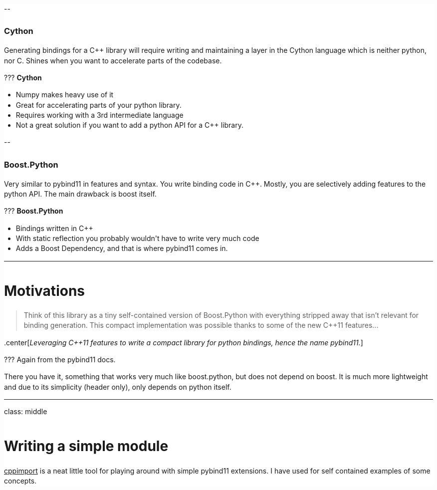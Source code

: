 --
### Cython
Generating bindings for a C++ library will require writing and maintaining a layer in the Cython language which is 
neither python, nor C. Shines when you want to accelerate parts of the codebase.

???
**Cython** 
- Numpy makes heavy use of it
- Great for accelerating parts of your python library.
- Requires working with a 3rd intermediate language
- Not a great solution if you want to add a python API for a C++ library.


--
### Boost.Python
Very similar to pybind11 in features and syntax. You write binding code in C++. 
Mostly, you are selectively adding features to the python API. The main drawback is boost itself. 

???
**Boost.Python** 
- Bindings written in C++
- With static reflection you probably wouldn't have to write very much code
- Adds a Boost Dependency, and that is where pybind11 comes in.


---

# Motivations

> Think of this library as a tiny self-contained version of Boost.Python with everything stripped away that isn’t 
> relevant for binding generation. This compact implementation was possible thanks to some of the new C++11 features...

.center[_Leveraging C++11 features to write a compact library for python bindings, hence the name *pybind11*._]

???
Again from the pybind11 docs. 

There you have it, something that works very much like boost.python, but does not depend on boost. It is much more
lightweight and due to its simplicity (header only), only depends on python itself. 

---

class: middle

# Writing a simple module

[cppimport](https://github.com/tbenthompson/cppimport) is a neat little tool for playing around with simple pybind11
extensions. I have used for self contained examples of some concepts.
